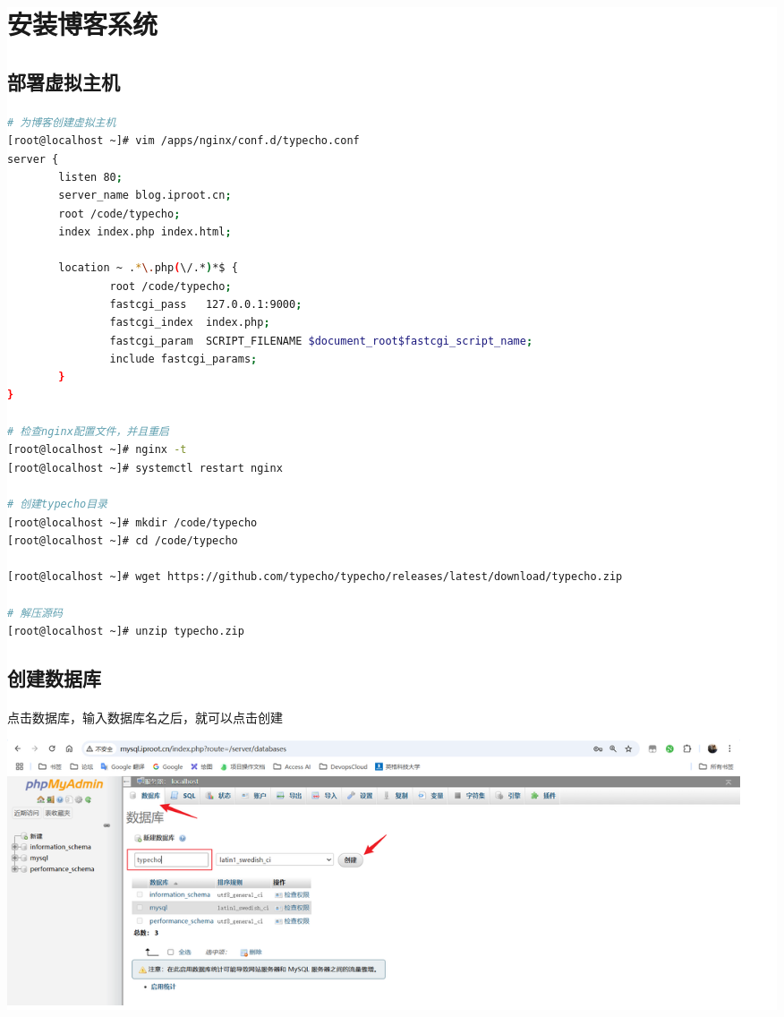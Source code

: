 # 安装博客系统

## 部署虚拟主机

```bash
# 为博客创建虚拟主机
[root@localhost ~]# vim /apps/nginx/conf.d/typecho.conf
server {
        listen 80;
        server_name blog.iproot.cn;
        root /code/typecho;
        index index.php index.html;

        location ~ .*\.php(\/.*)*$ {
                root /code/typecho;
                fastcgi_pass   127.0.0.1:9000;
                fastcgi_index  index.php;
                fastcgi_param  SCRIPT_FILENAME $document_root$fastcgi_script_name;
                include fastcgi_params;
        }
}

# 检查nginx配置文件，并且重启
[root@localhost ~]# nginx -t
[root@localhost ~]# systemctl restart nginx

# 创建typecho目录
[root@localhost ~]# mkdir /code/typecho
[root@localhost ~]# cd /code/typecho

[root@localhost ~]# wget https://github.com/typecho/typecho/releases/latest/download/typecho.zip

# 解压源码
[root@localhost ~]# unzip typecho.zip
```

## 创建数据库

点击数据库，输入数据库名之后，就可以点击创建

<img src="Nginx/image-20250207195822737.png" alt="image-20250207195822737" style="zoom:80%;" />
